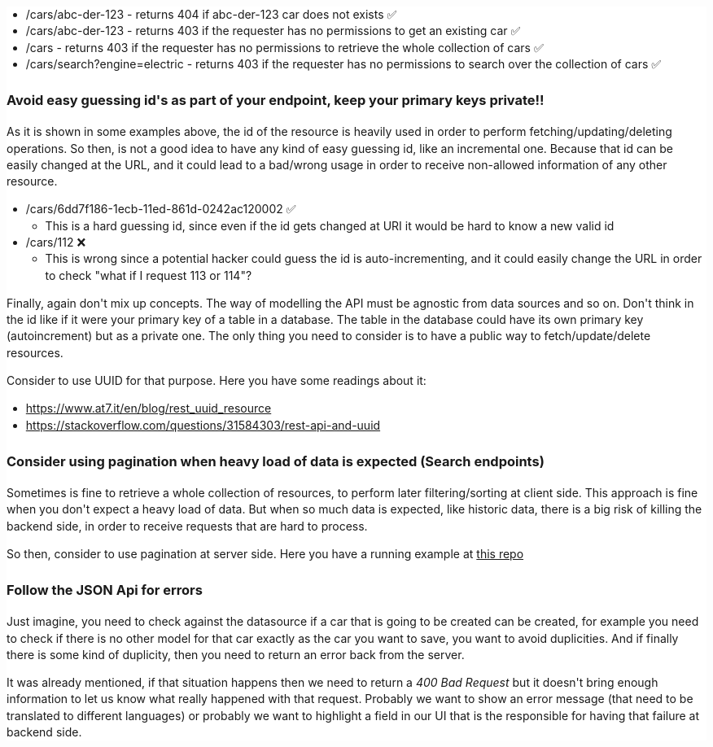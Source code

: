 * /cars/abc-der-123 - returns 404 if abc-der-123 car does not exists ✅
* /cars/abc-der-123 - returns 403 if the requester has no permissions to get an existing car ✅
* /cars - returns 403 if the requester has no permissions to retrieve the whole collection of cars ✅
* /cars/search?engine=electric - returns 403 if the requester has no permissions to search over the collection of cars ✅


### Avoid easy guessing id's as part of your endpoint, keep your primary keys private!!

As it is shown in some examples above, the id of the resource is heavily used in order to perform fetching/updating/deleting operations. So then, is not a good idea to have any kind of easy guessing id, like an incremental one. Because that id can be easily changed at the URL, and it could lead to a bad/wrong usage in order to receive non-allowed information of any other resource.

* /cars/6dd7f186-1ecb-11ed-861d-0242ac120002 ✅
  * This is a hard guessing id, since even if the id gets changed at URI it would be hard to know a new valid id
* /cars/112 :x:
  * This is wrong since a potential hacker could guess the id is auto-incrementing, and it could easily change the URL in order to check "what if I request 113 or 114"?

Finally, again don't mix up concepts. The way of modelling the API must be agnostic from data sources and so on. Don't think in the id like if it were your primary key of a table in a database. The table in the database could have its own primary key (autoincrement) but as a private one. The only thing you need to consider is to have a public way to fetch/update/delete resources.

Consider to use UUID for that purpose. Here you have some readings about it:

* https://www.at7.it/en/blog/rest_uuid_resource
* https://stackoverflow.com/questions/31584303/rest-api-and-uuid


### Consider using pagination when heavy load of data is expected (Search endpoints)

Sometimes is fine to retrieve a whole collection of resources, to perform later filtering/sorting at client side. This approach is fine when you don't expect a heavy load of data. But when so much data is expected, like historic data, there is a big risk of killing the backend side, in order to receive requests that are hard to process.

So then, consider to use pagination at server side. Here you have a running example at [this repo](https://github.com/geeksusma/search-endpoint-example)

### Follow the JSON Api for errors

Just imagine, you need to check against the datasource if a car that is going to be created can be created, for example you need to check if there is no other model for that car exactly as the car you want to save, you want to avoid duplicities. And if finally there is some kind of duplicity, then you need to return an error back from the server.

It was already mentioned, if that situation happens then we need to return a *400 Bad Request* but it doesn't bring enough information to let us know what really happened with that request. Probably we want to show an error message (that need to be translated to different languages) or probably we want to highlight a field in our UI that is the responsible for having that failure at backend side.
